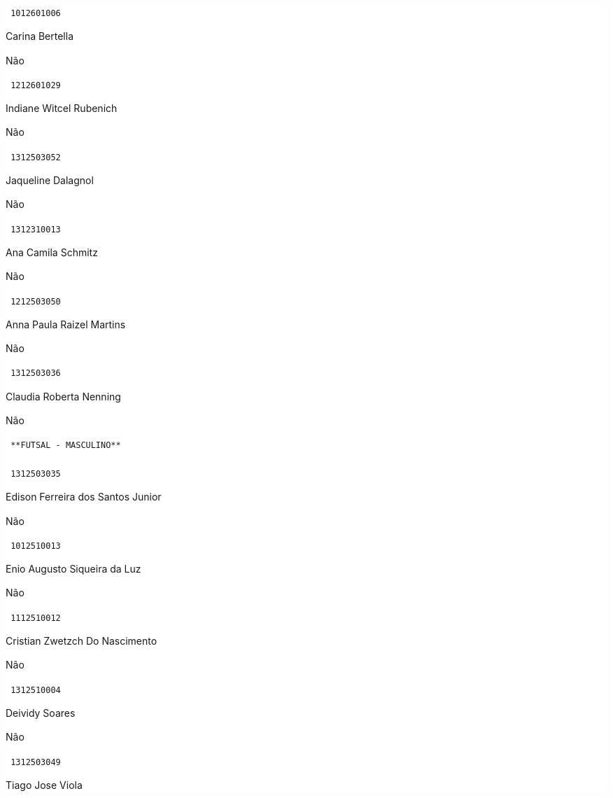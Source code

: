      1012601006

   Carina Bertella

   Não

     1212601029

   Indiane Witcel Rubenich

   Não

     1312503052

   Jaqueline Dalagnol

   Não

     1312310013

   Ana Camila Schmitz

   Não

     1212503050

   Anna Paula Raizel Martins

   Não

     1312503036

   Claudia Roberta Nenning

   Não

     **FUTSAL - MASCULINO**

     1312503035

   Edison Ferreira dos Santos Junior

   Não

     1012510013

   Enio Augusto Siqueira da Luz

   Não

     1112510012

   Cristian Zwetzch Do Nascimento

   Não

     1312510004

   Deividy Soares

   Não

     1312503049

   Tiago Jose Viola
